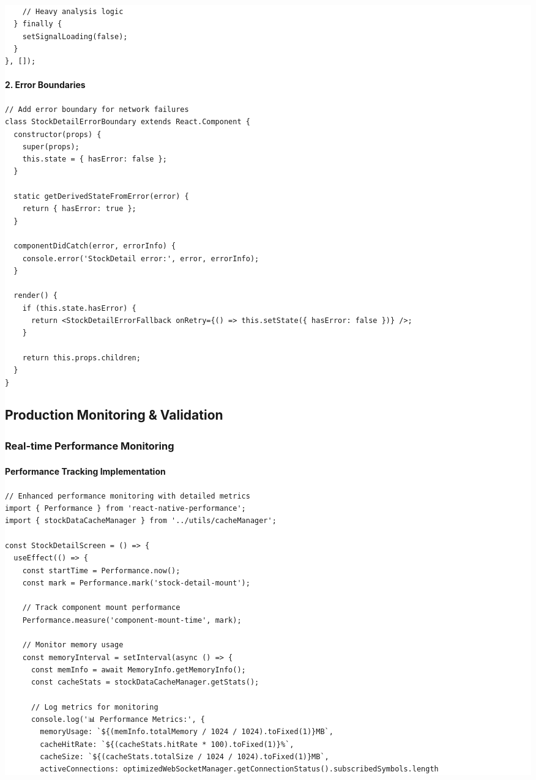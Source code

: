 ```tsx
    // Heavy analysis logic
  } finally {
    setSignalLoading(false);
  }
}, []);
```

#### 2. Error Boundaries
```tsx
// Add error boundary for network failures
class StockDetailErrorBoundary extends React.Component {
  constructor(props) {
    super(props);
    this.state = { hasError: false };
  }

  static getDerivedStateFromError(error) {
    return { hasError: true };
  }

  componentDidCatch(error, errorInfo) {
    console.error('StockDetail error:', error, errorInfo);
  }

  render() {
    if (this.state.hasError) {
      return <StockDetailErrorFallback onRetry={() => this.setState({ hasError: false })} />;
    }

    return this.props.children;
  }
}
```

## Production Monitoring & Validation

### **Real-time Performance Monitoring**

#### **Performance Tracking Implementation**
```tsx
// Enhanced performance monitoring with detailed metrics
import { Performance } from 'react-native-performance';
import { stockDataCacheManager } from '../utils/cacheManager';

const StockDetailScreen = () => {
  useEffect(() => {
    const startTime = Performance.now();
    const mark = Performance.mark('stock-detail-mount');

    // Track component mount performance
    Performance.measure('component-mount-time', mark);

    // Monitor memory usage
    const memoryInterval = setInterval(async () => {
      const memInfo = await MemoryInfo.getMemoryInfo();
      const cacheStats = stockDataCacheManager.getStats();

      // Log metrics for monitoring
      console.log('📊 Performance Metrics:', {
        memoryUsage: `${(memInfo.totalMemory / 1024 / 1024).toFixed(1)}MB`,
        cacheHitRate: `${(cacheStats.hitRate * 100).toFixed(1)}%`,
        cacheSize: `${(cacheStats.totalSize / 1024 / 1024).toFixed(1)}MB`,
        activeConnections: optimizedWebSocketManager.getConnectionStatus().subscribedSymbols.length
```